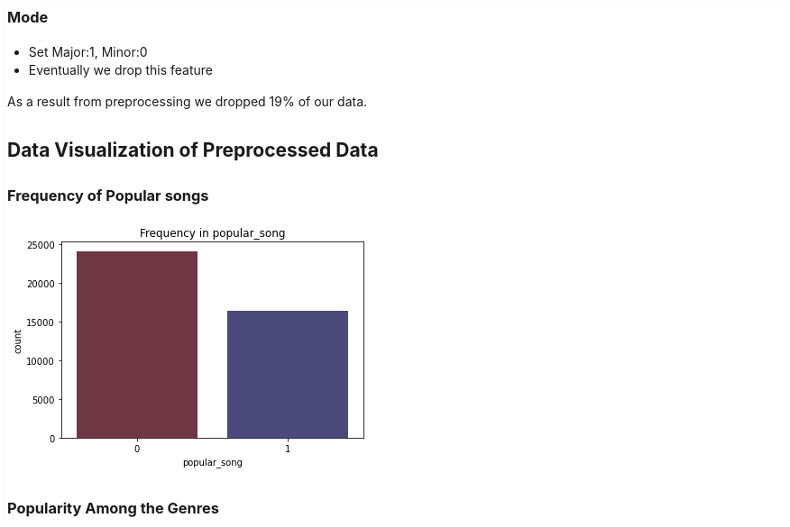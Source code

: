 ### Mode
- Set Major:1, Minor:0
- Eventually we drop this feature

As a result from preprocessing we dropped 19% of our data.

## Data Visualization of Preprocessed Data

### Frequency of Popular songs
<img src='images/freq_pop_song.png'>

### Popularity Among the Genres